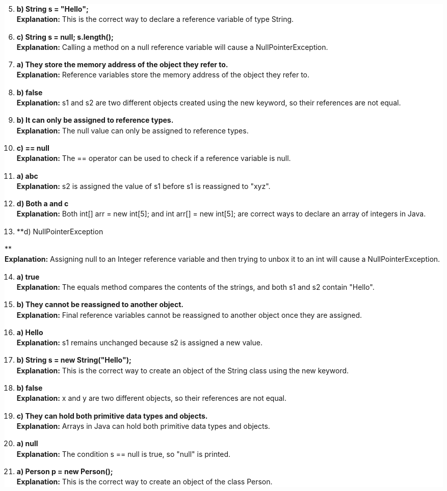 5. **b) String s = "Hello";**  
   **Explanation:** This is the correct way to declare a reference variable of type String.

6. **c) String s = null; s.length();**  
   **Explanation:** Calling a method on a null reference variable will cause a NullPointerException.

7. **a) They store the memory address of the object they refer to.**  
   **Explanation:** Reference variables store the memory address of the object they refer to.

8. **b) false**  
   **Explanation:** s1 and s2 are two different objects created using the new keyword, so their references are not equal.

9. **b) It can only be assigned to reference types.**  
   **Explanation:** The null value can only be assigned to reference types.

10. **c) == null**  
    **Explanation:** The == operator can be used to check if a reference variable is null.

11. **a) abc**  
    **Explanation:** s2 is assigned the value of s1 before s1 is reassigned to "xyz".

12. **d) Both a and c**  
    **Explanation:** Both int[] arr = new int[5]; and int arr[] = new int[5]; are correct ways to declare an array of integers in Java.

13. **d) NullPointerException

**  
    **Explanation:** Assigning null to an Integer reference variable and then trying to unbox it to an int will cause a NullPointerException.

14. **a) true**  
    **Explanation:** The equals method compares the contents of the strings, and both s1 and s2 contain "Hello".

15. **b) They cannot be reassigned to another object.**  
    **Explanation:** Final reference variables cannot be reassigned to another object once they are assigned.

16. **a) Hello**  
    **Explanation:** s1 remains unchanged because s2 is assigned a new value.

17. **b) String s = new String("Hello");**  
    **Explanation:** This is the correct way to create an object of the String class using the new keyword.

18. **b) false**  
    **Explanation:** x and y are two different objects, so their references are not equal.

19. **c) They can hold both primitive data types and objects.**  
    **Explanation:** Arrays in Java can hold both primitive data types and objects.

20. **a) null**  
    **Explanation:** The condition s == null is true, so "null" is printed.

21. **a) Person p = new Person();**  
    **Explanation:** This is the correct way to create an object of the class Person.
